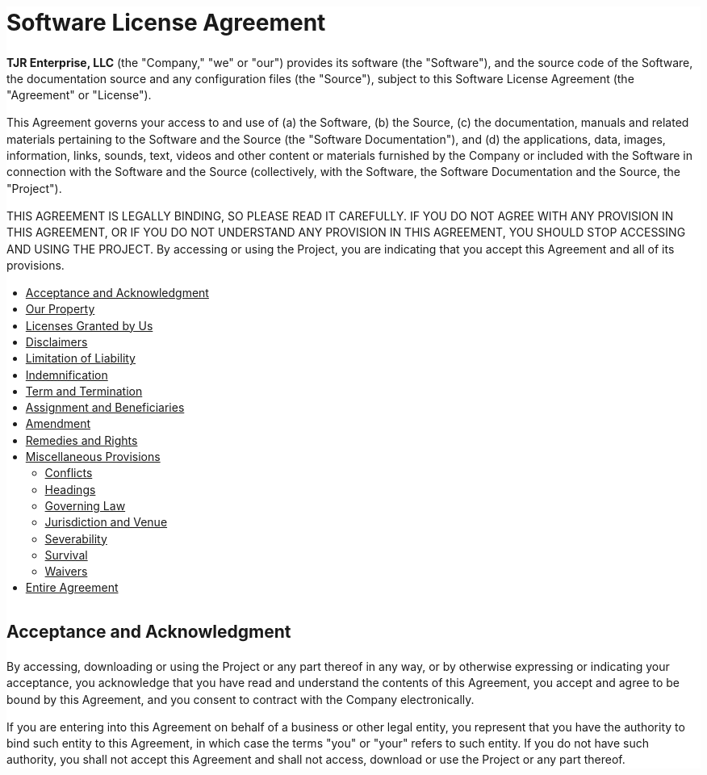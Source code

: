 Software License Agreement
==========================



**TJR Enterprise, LLC** (the "Company," "we" or "our") provides its software (the "Software"), and the source code of the Software, the documentation source and any configuration files (the "Source"), subject to this Software License Agreement (the "Agreement" or "License").

This Agreement governs your access to and use of (a) the Software, (b) the Source, (c) the documentation, manuals and related materials pertaining to the Software and the Source (the "Software Documentation"), and (d) the applications, data, images, information, links, sounds, text, videos and other content or materials furnished by the Company or included with the Software in connection with the Software and the Source (collectively, with the Software, the Software Documentation and the Source, the "Project").

THIS AGREEMENT IS LEGALLY BINDING, SO PLEASE READ IT CAREFULLY. IF YOU DO NOT AGREE WITH ANY PROVISION IN THIS AGREEMENT, OR IF YOU DO NOT UNDERSTAND ANY PROVISION IN THIS AGREEMENT, YOU SHOULD STOP ACCESSING AND USING THE PROJECT. By accessing or using the Project, you are indicating that you accept this Agreement and all of its provisions.



- [Acceptance and Acknowledgment](#acceptance-and-acknowledgment)
- [Our Property](#our-property)
- [Licenses Granted by Us](#licenses-granted-by-us)
- [Disclaimers](#disclaimers)
- [Limitation of Liability](#limitation-of-liability)
- [Indemnification](#indemnification)
- [Term and Termination](#term-and-termination)
- [Assignment and Beneficiaries](#assignment-and-beneficiaries)
- [Amendment](#amendment)
- [Remedies and Rights](#remedies-and-rights)
- [Miscellaneous Provisions](#miscellaneous-provisions)
  - [Conflicts](#conflicts)
  - [Headings](#headings)
  - [Governing Law](#governing-law)
  - [Jurisdiction and Venue](#jurisdiction-and-venue)
  - [Severability](#severability)
  - [Survival](#survival)
  - [Waivers](#waivers)
- [Entire Agreement](#entire-agreement)



## Acceptance and Acknowledgment

By accessing, downloading or using the Project or any part thereof in any way, or by otherwise expressing or indicating your acceptance, you acknowledge that you have read and understand the contents of this Agreement, you accept and agree to be bound by this Agreement, and you consent to contract with the Company electronically.

If you are entering into this Agreement on behalf of a business or other legal entity, you represent that you have the authority to bind such entity to this Agreement, in which case the terms "you" or "your" refers to such entity. If you do not have such authority, you shall not accept this Agreement and shall not access, download or use the Project or any part thereof.
